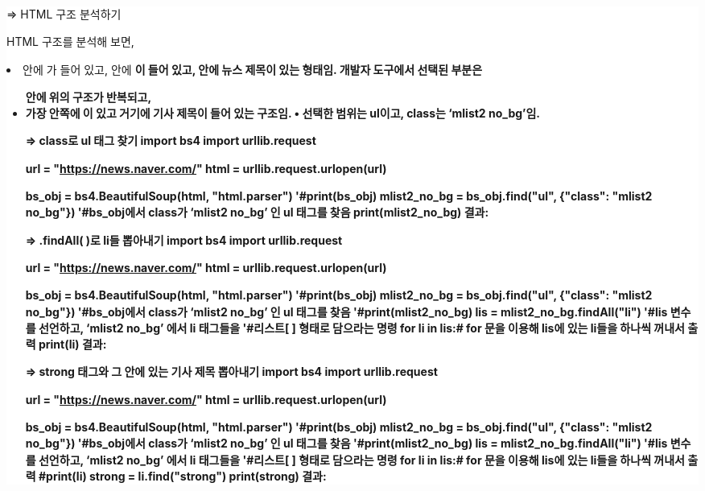 
=> HTML 구조 분석하기
 
HTML 구조를 분석해 보면, <li>안에 <a>가 들어 있고, <a>안에 <strong>이 들어 있고, <strong>안에 뉴스 제목이 있는 형태임.
개발자 도구에서 선택된 부분은 <ul>안에 위의 구조가 반복되고, <li>가장 안쪽에 <strong>이 있고 거기에 기사 제목이 들어 있는 구조임.
• 선택한 범위는 ul이고, class는 ‘mlist2 no_bg’임.
 

=> class로 ul 태그 찾기
import bs4
import urllib.request

url = "https://news.naver.com/"
html = urllib.request.urlopen(url)

bs_obj = bs4.BeautifulSoup(html, "html.parser")
'#print(bs_obj)
mlist2_no_bg = bs_obj.find("ul", {"class": "mlist2 no_bg"})
'#bs_obj에서 class가 ‘mlist2 no_bg’ 인 ul 태그를 찾음
print(mlist2_no_bg)
결과:
 

=> .findAll( )로 li들 뽑아내기
import bs4
import urllib.request

url = "https://news.naver.com/"
html = urllib.request.urlopen(url)

bs_obj = bs4.BeautifulSoup(html, "html.parser")
'#print(bs_obj)
mlist2_no_bg = bs_obj.find("ul", {"class": "mlist2 no_bg"})
'#bs_obj에서 class가 ‘mlist2 no_bg’ 인 ul 태그를 찾음
'#print(mlist2_no_bg)
lis = mlist2_no_bg.findAll("li")
'#lis 변수를 선언하고, ‘mlist2 no_bg’ 에서 li 태그들을
'#리스트[ ] 형태로 담으라는 명령
for li in lis:# for 문을 이용해 lis에 있는 li들을 하나씩 꺼내서 출력
    print(li)
결과:
 

=> strong 태그와 그 안에 있는 기사 제목 뽑아내기
import bs4
import urllib.request

url = "https://news.naver.com/"
html = urllib.request.urlopen(url)

bs_obj = bs4.BeautifulSoup(html, "html.parser")
'#print(bs_obj)
mlist2_no_bg = bs_obj.find("ul", {"class": "mlist2 no_bg"})
'#bs_obj에서 class가 ‘mlist2 no_bg’ 인 ul 태그를 찾음
'#print(mlist2_no_bg)
lis = mlist2_no_bg.findAll("li")
'#lis 변수를 선언하고, ‘mlist2 no_bg’ 에서 li 태그들을
'#리스트[ ] 형태로 담으라는 명령
for li in lis:# for 문을 이용해 lis에 있는 li들을 하나씩 꺼내서 출력
    #print(li)
    strong = li.find("strong")
    print(strong)
결과:
 